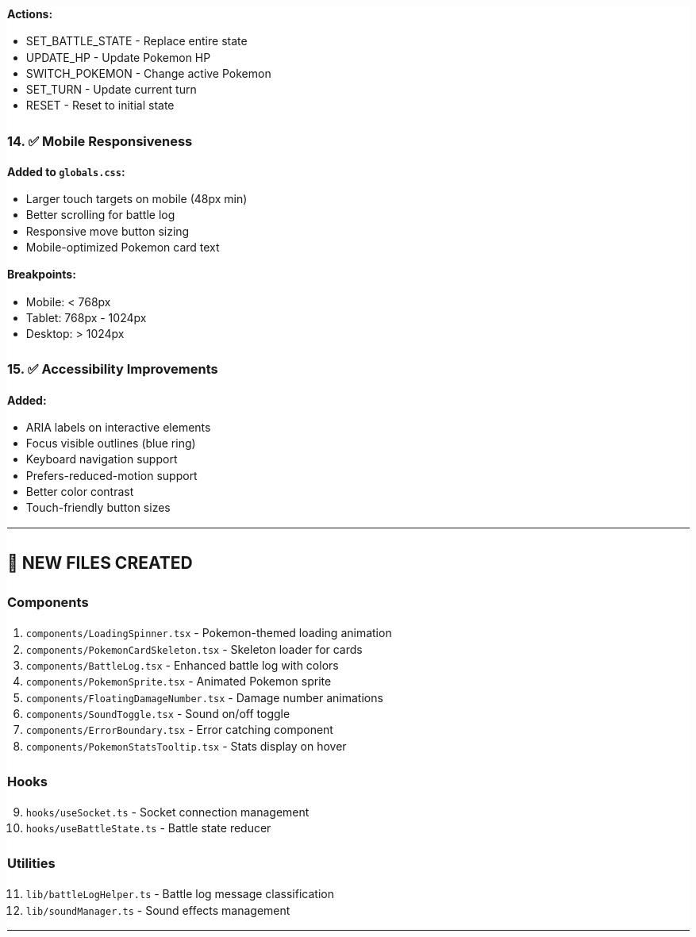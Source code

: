 **Actions:**
- SET_BATTLE_STATE - Replace entire state
- UPDATE_HP - Update Pokemon HP
- SWITCH_POKEMON - Change active Pokemon
- SET_TURN - Update current turn
- RESET - Reset to initial state

### 14. ✅ Mobile Responsiveness
**Added to `globals.css`:**
- Larger touch targets on mobile (48px min)
- Better scrolling for battle log
- Responsive move button sizing
- Mobile-optimized Pokemon card text

**Breakpoints:**
- Mobile: < 768px
- Tablet: 768px - 1024px
- Desktop: > 1024px

### 15. ✅ Accessibility Improvements
**Added:**
- ARIA labels on interactive elements
- Focus visible outlines (blue ring)
- Keyboard navigation support
- Prefers-reduced-motion support
- Better color contrast
- Touch-friendly button sizes

---

## 📁 NEW FILES CREATED

### Components
1. `components/LoadingSpinner.tsx` - Pokemon-themed loading animation
2. `components/PokemonCardSkeleton.tsx` - Skeleton loader for cards
3. `components/BattleLog.tsx` - Enhanced battle log with colors
4. `components/PokemonSprite.tsx` - Animated Pokemon sprite
5. `components/FloatingDamageNumber.tsx` - Damage number animations
6. `components/SoundToggle.tsx` - Sound on/off toggle
7. `components/ErrorBoundary.tsx` - Error catching component
8. `components/PokemonStatsTooltip.tsx` - Stats display on hover

### Hooks
9. `hooks/useSocket.ts` - Socket connection management
10. `hooks/useBattleState.ts` - Battle state reducer

### Utilities
11. `lib/battleLogHelper.ts` - Battle log message classification
12. `lib/soundManager.ts` - Sound effects management

---